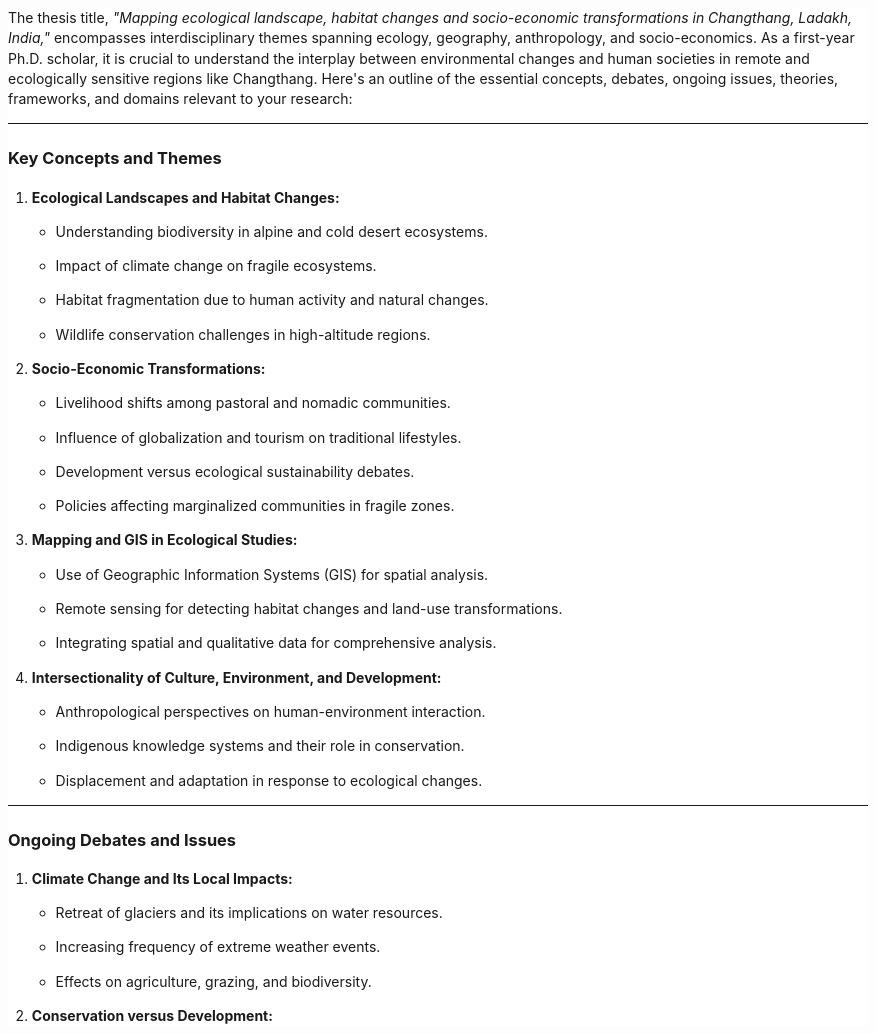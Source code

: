 The thesis title, _"Mapping ecological landscape, habitat changes and socio-economic transformations in Changthang, Ladakh, India,"_ encompasses interdisciplinary themes spanning ecology, geography, anthropology, and socio-economics. As a first-year Ph.D. scholar, it is crucial to understand the interplay between environmental changes and human societies in remote and ecologically sensitive regions like Changthang. Here's an outline of the essential concepts, debates, ongoing issues, theories, frameworks, and domains relevant to your research:

---

### **Key Concepts and Themes**

1. **Ecological Landscapes and Habitat Changes:**
    
    - Understanding biodiversity in alpine and cold desert ecosystems.
        
    - Impact of climate change on fragile ecosystems.
        
    - Habitat fragmentation due to human activity and natural changes.
        
    - Wildlife conservation challenges in high-altitude regions.
        
2. **Socio-Economic Transformations:**
    
    - Livelihood shifts among pastoral and nomadic communities.
        
    - Influence of globalization and tourism on traditional lifestyles.
        
    - Development versus ecological sustainability debates.
        
    - Policies affecting marginalized communities in fragile zones.
        
3. **Mapping and GIS in Ecological Studies:**
    
    - Use of Geographic Information Systems (GIS) for spatial analysis.
        
    - Remote sensing for detecting habitat changes and land-use transformations.
        
    - Integrating spatial and qualitative data for comprehensive analysis.
        
4. **Intersectionality of Culture, Environment, and Development:**
    
    - Anthropological perspectives on human-environment interaction.
        
    - Indigenous knowledge systems and their role in conservation.
        
    - Displacement and adaptation in response to ecological changes.
        

---

### **Ongoing Debates and Issues**

1. **Climate Change and Its Local Impacts:**
    
    - Retreat of glaciers and its implications on water resources.
        
    - Increasing frequency of extreme weather events.
        
    - Effects on agriculture, grazing, and biodiversity.
        
2. **Conservation versus Development:**
    